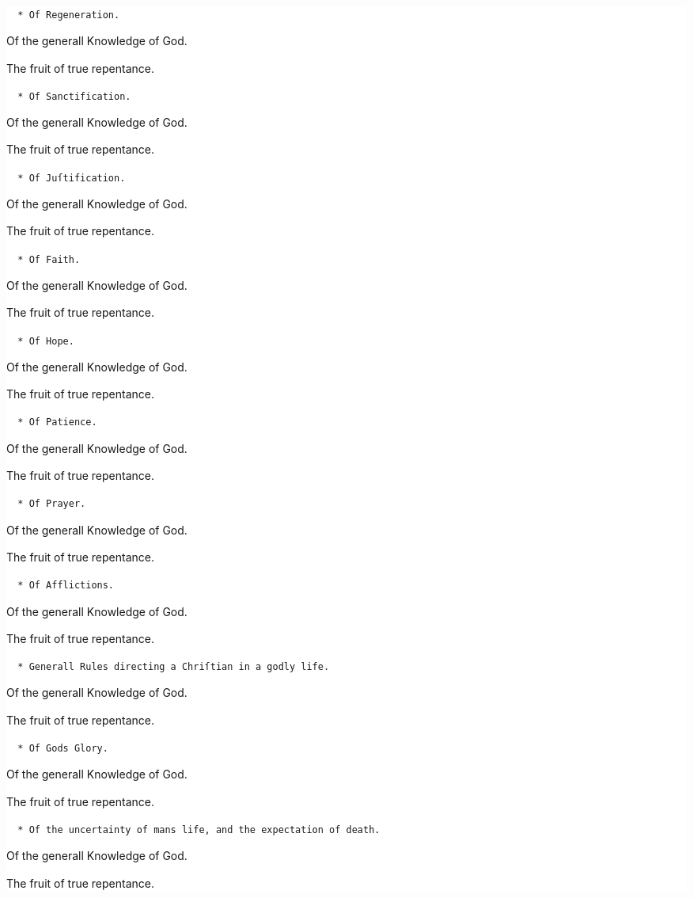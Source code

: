       * Of Regeneration.

Of the generall Knowledge of God.

The fruit of true repentance.

      * Of Sanctification.

Of the generall Knowledge of God.

The fruit of true repentance.

      * Of Juſtification.

Of the generall Knowledge of God.

The fruit of true repentance.

      * Of Faith.

Of the generall Knowledge of God.

The fruit of true repentance.

      * Of Hope.

Of the generall Knowledge of God.

The fruit of true repentance.

      * Of Patience.

Of the generall Knowledge of God.

The fruit of true repentance.

      * Of Prayer.

Of the generall Knowledge of God.

The fruit of true repentance.

      * Of Afflictions.

Of the generall Knowledge of God.

The fruit of true repentance.

      * Generall Rules directing a Chriſtian in a godly life.

Of the generall Knowledge of God.

The fruit of true repentance.

      * Of Gods Glory.

Of the generall Knowledge of God.

The fruit of true repentance.

      * Of the uncertainty of mans life, and the expectation of death.

Of the generall Knowledge of God.

The fruit of true repentance.
